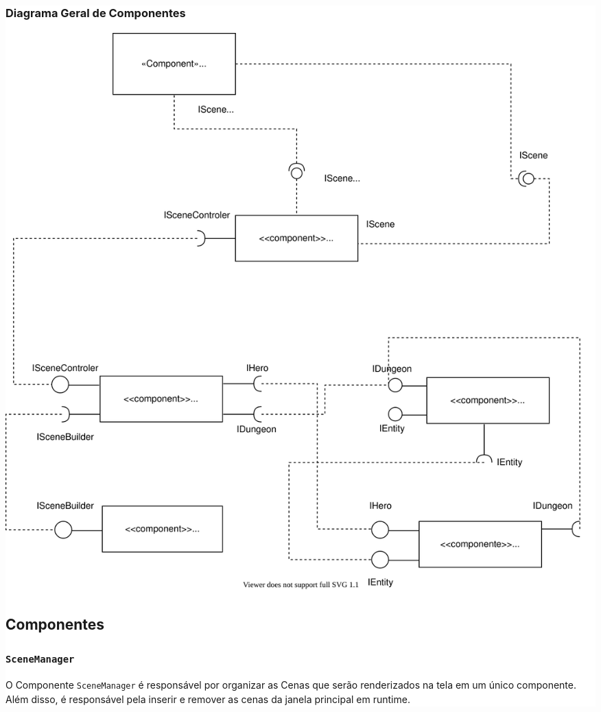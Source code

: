 ### Diagrama Geral de Componentes
![Componentes](diagramas/Componentes/CompositesDiagram.svg)

## Componentes
### `SceneManager`

O Componente `SceneManager` é responsável por organizar as Cenas que serão renderizados na tela em um único componente. Além disso, é responsável pela  inserir e remover as cenas da janela principal em runtime.
